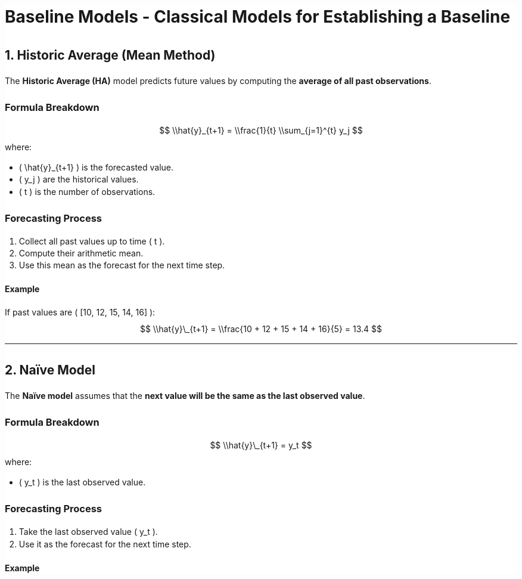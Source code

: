 # **Baseline Models - Classical Models for Establishing a Baseline**

## **1. Historic Average (Mean Method)**

The **Historic Average (HA)** model predicts future values by computing the **average of all past observations**.

### **Formula Breakdown**

$$ \\hat{y}_{t+1} = \\frac{1}{t} \\sum_{j=1}^{t} y_j $$
where:

- ( \\hat{y}\_{t+1} ) is the forecasted value.
- ( y_j ) are the historical values.
- ( t ) is the number of observations.

### **Forecasting Process**

1. Collect all past values up to time ( t ).
2. Compute their arithmetic mean.
3. Use this mean as the forecast for the next time step.

#### **Example**

If past values are ( [10, 12, 15, 14, 16] ):
$$
\\hat{y}\_{t+1} = \\frac{10 + 12 + 15 + 14 + 16}{5} = 13.4
$$

______________________________________________________________________

## **2. Naïve Model**

The **Naïve model** assumes that the **next value will be the same as the last observed value**.

### **Formula Breakdown**

$$
\\hat{y}\_{t+1} = y_t
$$
where:

- ( y_t ) is the last observed value.

### **Forecasting Process**

1. Take the last observed value ( y_t ).
2. Use it as the forecast for the next time step.

#### **Example**
